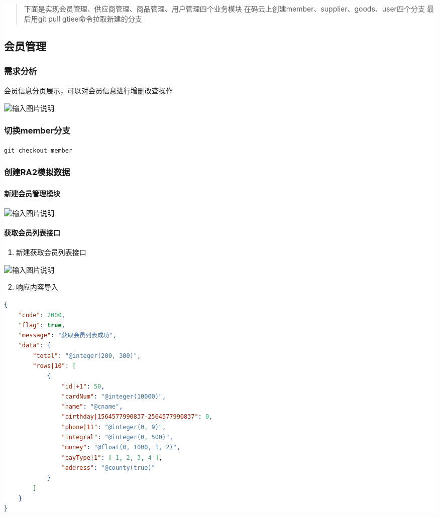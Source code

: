 > 下面是实现会员管理、供应商管理、商品管理、用户管理四个业务模块
> 在码云上创建member、supplier、goods、user四个分支
> 最后用git pull gtiee命令拉取新建的分支

## 会员管理
### 需求分析
会员信息分页展示，可以对会员信息进行增删改查操作

![输入图片说明](https://images.gitee.com/uploads/images/2019/1229/182212_8a97b0c1_5449551.png "屏幕截图.png")

### 切换member分支
```cmd
git checkout member
```

### 创建RA2模拟数据
#### 新建会员管理模块

![输入图片说明](https://images.gitee.com/uploads/images/2019/1229/182824_32f09528_5449551.png "屏幕截图.png")

#### 获取会员列表接口
1. 新建获取会员列表接口

![输入图片说明](https://images.gitee.com/uploads/images/2019/1229/183029_327253f8_5449551.png "屏幕截图.png")

2. 响应内容导入
```json
{
    "code": 2000,
    "flag": true,
    "message": "获取会员列表成功",
    "data": {
        "total": "@integer(200, 300)",
        "rows|10": [
            {
                "id|+1": 50,
                "cardNum": "@integer(10000)",
                "name": "@cname",
                "birthday|1564577990837-2564577990837": 0,
                "phone|11": "@integer(0, 9)",
                "integral": "@integer(0, 500)",
                "money": "@float(0, 1000, 1, 2)",
                "payType|1": [ 1, 2, 3, 4 ],
                "address": "@county(true)"
            }
        ]
    }
}
```
